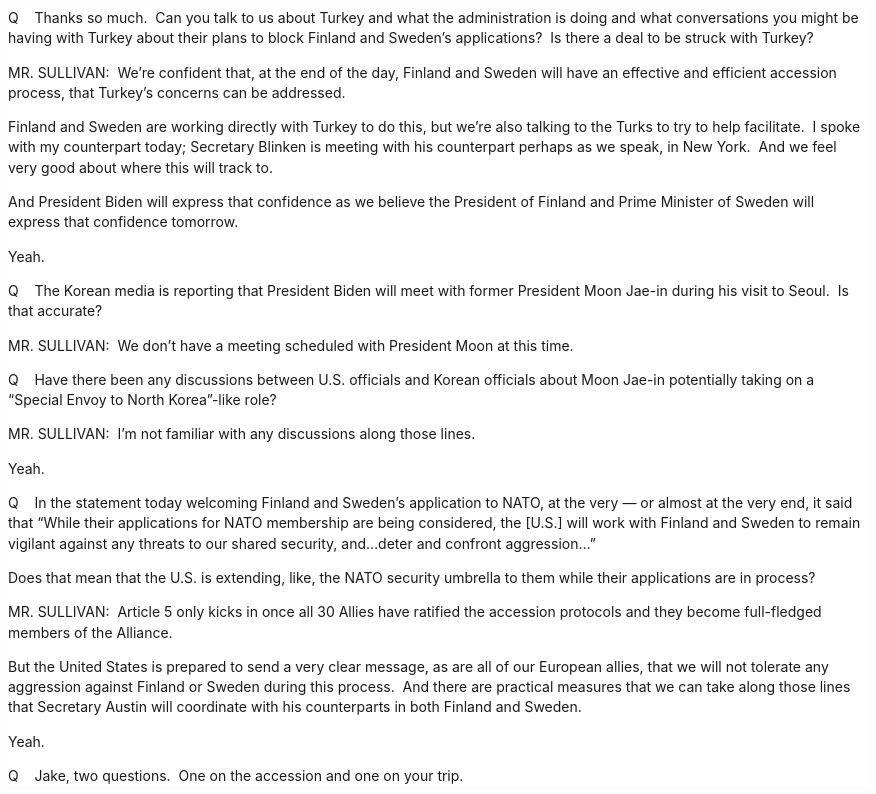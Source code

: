 Q    Thanks so much.  Can you talk to us about Turkey and what the
administration is doing and what conversations you might be having with
Turkey about their plans to block Finland and Sweden’s applications?  Is
there a deal to be struck with Turkey?

MR. SULLIVAN:  We’re confident that, at the end of the day, Finland and
Sweden will have an effective and efficient accession process, that
Turkey’s concerns can be addressed.

Finland and Sweden are working directly with Turkey to do this, but
we’re also talking to the Turks to try to help facilitate.  I spoke with
my counterpart today; Secretary Blinken is meeting with his counterpart
perhaps as we speak, in New York.  And we feel very good about where
this will track to.

And President Biden will express that confidence as we believe the
President of Finland and Prime Minister of Sweden will express that
confidence tomorrow.

Yeah.

Q    The Korean media is reporting that President Biden will meet with
former President Moon Jae-in during his visit to Seoul.  Is that
accurate?

MR. SULLIVAN:  We don’t have a meeting scheduled with President Moon at
this time.

Q    Have there been any discussions between U.S. officials and Korean
officials about Moon Jae-in potentially taking on a “Special Envoy to
North Korea”-like role?

MR. SULLIVAN:  I’m not familiar with any discussions along those lines.

Yeah.

Q    In the statement today welcoming Finland and Sweden’s application
to NATO, at the very — or almost at the very end, it said that “While
their applications for NATO membership are being considered, the
\[U.S.\] will work with Finland and Sweden to remain vigilant against
any threats to our shared security, and…deter and confront aggression…”

Does that mean that the U.S. is extending, like, the NATO security
umbrella to them while their applications are in process?

MR. SULLIVAN:  Article 5 only kicks in once all 30 Allies have ratified
the accession protocols and they become full-fledged members of the
Alliance.

But the United States is prepared to send a very clear message, as are
all of our European allies, that we will not tolerate any aggression
against Finland or Sweden during this process.  And there are practical
measures that we can take along those lines that Secretary Austin will
coordinate with his counterparts in both Finland and Sweden.  
  
Yeah.

Q    Jake, two questions.  One on the accession and one on your trip.  
  